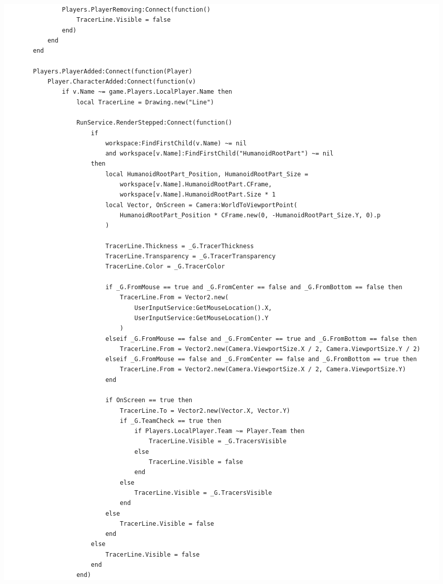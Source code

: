 
					Players.PlayerRemoving:Connect(function()
						TracerLine.Visible = false
					end)
				end
			end

			Players.PlayerAdded:Connect(function(Player)
				Player.CharacterAdded:Connect(function(v)
					if v.Name ~= game.Players.LocalPlayer.Name then
						local TracerLine = Drawing.new("Line")

						RunService.RenderStepped:Connect(function()
							if
								workspace:FindFirstChild(v.Name) ~= nil
								and workspace[v.Name]:FindFirstChild("HumanoidRootPart") ~= nil
							then
								local HumanoidRootPart_Position, HumanoidRootPart_Size =
									workspace[v.Name].HumanoidRootPart.CFrame,
									workspace[v.Name].HumanoidRootPart.Size * 1
								local Vector, OnScreen = Camera:WorldToViewportPoint(
									HumanoidRootPart_Position * CFrame.new(0, -HumanoidRootPart_Size.Y, 0).p
								)

								TracerLine.Thickness = _G.TracerThickness
								TracerLine.Transparency = _G.TracerTransparency
								TracerLine.Color = _G.TracerColor

								if _G.FromMouse == true and _G.FromCenter == false and _G.FromBottom == false then
									TracerLine.From = Vector2.new(
										UserInputService:GetMouseLocation().X,
										UserInputService:GetMouseLocation().Y
									)
								elseif _G.FromMouse == false and _G.FromCenter == true and _G.FromBottom == false then
									TracerLine.From = Vector2.new(Camera.ViewportSize.X / 2, Camera.ViewportSize.Y / 2)
								elseif _G.FromMouse == false and _G.FromCenter == false and _G.FromBottom == true then
									TracerLine.From = Vector2.new(Camera.ViewportSize.X / 2, Camera.ViewportSize.Y)
								end

								if OnScreen == true then
									TracerLine.To = Vector2.new(Vector.X, Vector.Y)
									if _G.TeamCheck == true then
										if Players.LocalPlayer.Team ~= Player.Team then
											TracerLine.Visible = _G.TracersVisible
										else
											TracerLine.Visible = false
										end
									else
										TracerLine.Visible = _G.TracersVisible
									end
								else
									TracerLine.Visible = false
								end
							else
								TracerLine.Visible = false
							end
						end)
